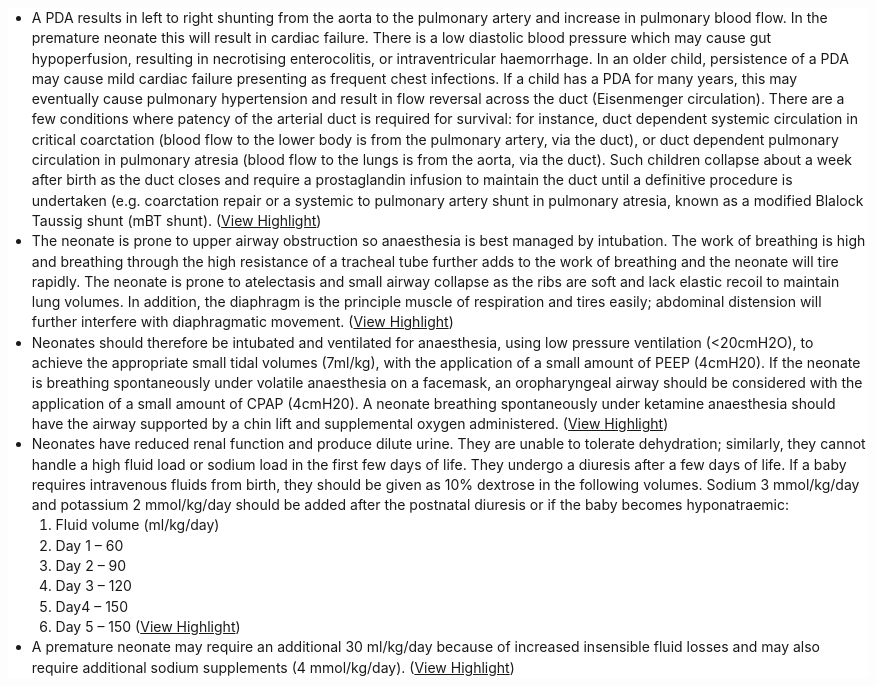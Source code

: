 - A PDA results in left to right shunting from the aorta to the pulmonary artery and increase in pulmonary blood flow. In the premature neonate this will result in cardiac failure. There is a low diastolic blood pressure which may cause gut hypoperfusion, resulting in necrotising enterocolitis, or intraventricular haemorrhage. In an older child, persistence of a PDA may cause mild cardiac failure presenting as frequent chest infections. If a child has a PDA for many years, this may eventually cause pulmonary hypertension and result in flow reversal across the duct (Eisenmenger circulation). There are a few conditions where patency of the arterial duct is required for survival: for instance, duct dependent systemic circulation in critical coarctation (blood flow to the lower body is from the pulmonary artery, via the duct), or duct dependent pulmonary circulation in pulmonary atresia (blood flow to the lungs is from the aorta, via the duct). Such children collapse about a week after birth as the duct closes and require a prostaglandin infusion to maintain the duct until a definitive procedure is undertaken (e.g. coarctation repair or a systemic to pulmonary artery shunt in pulmonary atresia, known as a modified Blalock Taussig shunt (mBT shunt). ([View Highlight](https://read.readwise.io/read/01gvk8h2a27vt01ga2fxdergnm))
- The neonate is prone to upper airway obstruction so anaesthesia is best managed by intubation. The work of breathing is high and breathing through the high resistance of a tracheal tube further adds to the work of breathing and the neonate will tire rapidly. The neonate is prone to atelectasis and small airway collapse as the ribs are soft and lack elastic recoil to maintain lung volumes. In addition, the diaphragm is the principle muscle of respiration and tires easily; abdominal distension will further interfere with diaphragmatic movement. ([View Highlight](https://read.readwise.io/read/01gvk8k8rsbz4wqhamwd452zw5))
- Neonates should therefore be intubated and ventilated for anaesthesia, using low pressure ventilation (<20cmH2O), to achieve the appropriate small tidal volumes (7ml/kg), with the application of a small amount of PEEP (4cmH20). If the neonate is breathing spontaneously under volatile anaesthesia on a facemask, an oropharyngeal airway should be considered with the application of a small amount of CPAP (4cmH20). A neonate breathing spontaneously under ketamine anaesthesia should have the airway supported by a chin lift and supplemental oxygen administered. ([View Highlight](https://read.readwise.io/read/01gvk8mms5h8exw195smpk59qp))
- Neonates have reduced renal function and produce dilute urine. They are unable to tolerate dehydration; similarly, they cannot handle a high fluid load or sodium load in the first few days of life. They undergo a diuresis after a few days of life. If a baby requires intravenous fluids from birth, they should be given as 10% dextrose in the following volumes. Sodium 3 mmol/kg/day and potassium 2 mmol/kg/day should be added after the postnatal diuresis or if the baby becomes hyponatraemic:
  1. Fluid volume (ml/kg/day)
  2. Day 1 – 60
  3. Day 2 – 90
  4. Day 3 – 120
  5. Day4 – 150
  6. Day 5 – 150 ([View Highlight](https://read.readwise.io/read/01gvk8qa3crfaxrv5e9m1mt1vn))
- A premature neonate may require an additional 30 ml/kg/day because of increased insensible fluid losses and may also require additional sodium supplements (4 mmol/kg/day). ([View Highlight](https://read.readwise.io/read/01gvk8qvptj0vxxkp95ff0wf4c))
